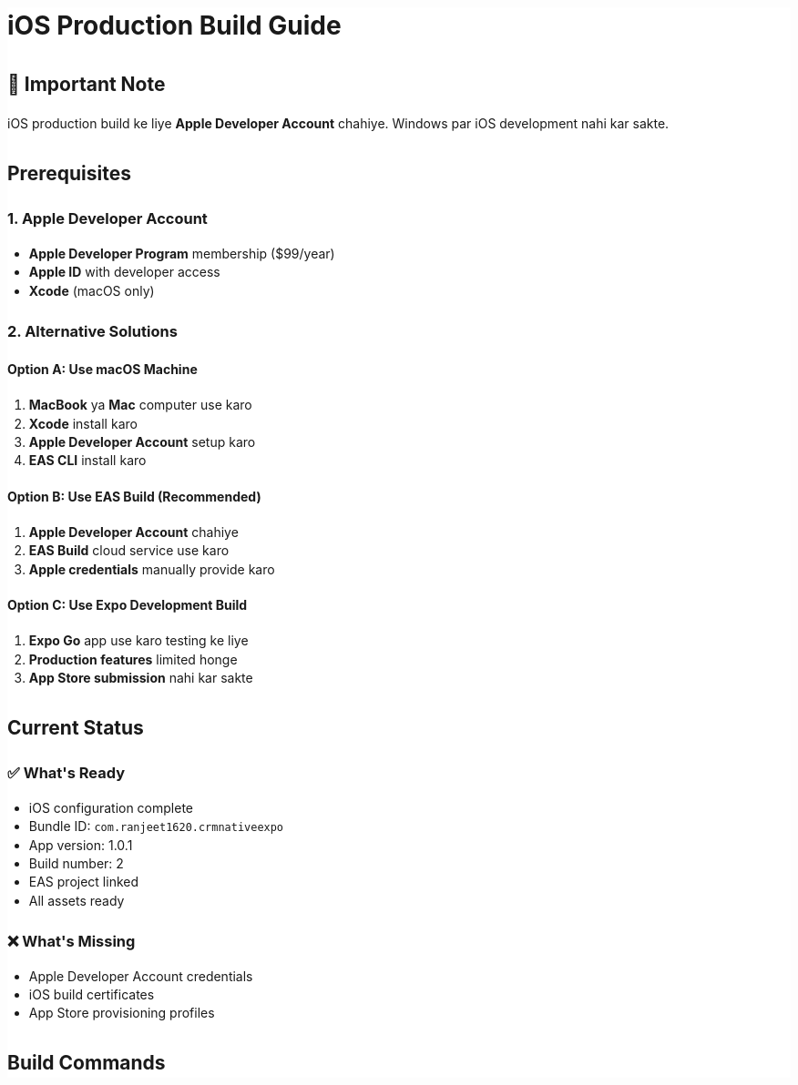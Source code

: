 # iOS Production Build Guide

## 🚨 Important Note
iOS production build ke liye **Apple Developer Account** chahiye. Windows par iOS development nahi kar sakte.

## Prerequisites

### 1. Apple Developer Account
- **Apple Developer Program** membership ($99/year)
- **Apple ID** with developer access
- **Xcode** (macOS only)

### 2. Alternative Solutions

#### Option A: Use macOS Machine
1. **MacBook** ya **Mac** computer use karo
2. **Xcode** install karo
3. **Apple Developer Account** setup karo
4. **EAS CLI** install karo

#### Option B: Use EAS Build (Recommended)
1. **Apple Developer Account** chahiye
2. **EAS Build** cloud service use karo
3. **Apple credentials** manually provide karo

#### Option C: Use Expo Development Build
1. **Expo Go** app use karo testing ke liye
2. **Production features** limited honge
3. **App Store submission** nahi kar sakte

## Current Status

### ✅ What's Ready
- iOS configuration complete
- Bundle ID: `com.ranjeet1620.crmnativeexpo`
- App version: 1.0.1
- Build number: 2
- EAS project linked
- All assets ready

### ❌ What's Missing
- Apple Developer Account credentials
- iOS build certificates
- App Store provisioning profiles

## Build Commands
